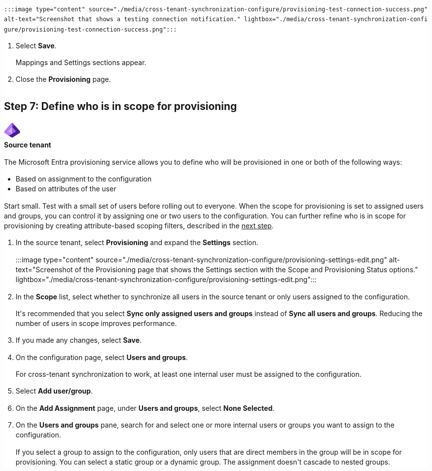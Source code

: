     :::image type="content" source="./media/cross-tenant-synchronization-configure/provisioning-test-connection-success.png" alt-text="Screenshot that shows a testing connection notification." lightbox="./media/cross-tenant-synchronization-configure/provisioning-test-connection-success.png":::

1. Select **Save**.

    Mappings and Settings sections appear.

1. Close the **Provisioning** page.

## Step 7: Define who is in scope for provisioning

![Icon for the source tenant.](../../media/common/icons/entra-id-purple.png)<br/>**Source tenant**

The Microsoft Entra provisioning service allows you to define who will be provisioned in one or both of the following ways:

- Based on assignment to the configuration
- Based on attributes of the user

Start small. Test with a small set of users before rolling out to everyone. When the scope for provisioning is set to assigned users and groups, you can control it by assigning one or two users to the configuration. You can further refine who is in scope for provisioning by creating attribute-based scoping filters, described in the [next step](#step-8-optional-define-who-is-in-scope-for-provisioning-with-scoping-filters).

1. In the source tenant, select **Provisioning** and expand the **Settings** section.

    :::image type="content" source="./media/cross-tenant-synchronization-configure/provisioning-settings-edit.png" alt-text="Screenshot of the Provisioning page that shows the Settings section with the Scope and Provisioning Status options." lightbox="./media/cross-tenant-synchronization-configure/provisioning-settings-edit.png":::

1. In the **Scope** list, select whether to synchronize all users in the source tenant or only users assigned to the configuration.

    It's recommended that you select **Sync only assigned users and groups** instead of **Sync all users and groups**. Reducing the number of users in scope improves performance.

1. If you made any changes, select **Save**.

1. On the configuration page, select **Users and groups**.

    For cross-tenant synchronization to work, at least one internal user must be assigned to the configuration.

1. Select **Add user/group**.

1. On the **Add Assignment** page, under **Users and groups**, select **None Selected**.

1. On the **Users and groups** pane, search for and select one or more internal users or groups you want to assign to the configuration.

    If you select a group to assign to the configuration, only users that are direct members in the group will be in scope for provisioning. You can select a static group or a dynamic group. The assignment doesn't cascade to nested groups.
